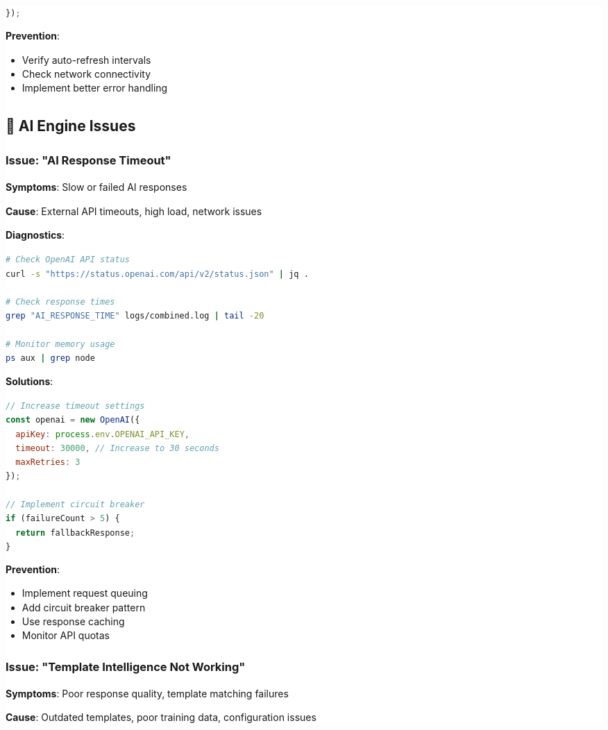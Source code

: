 ```javascript
});
```

**Prevention**:
- Verify auto-refresh intervals
- Check network connectivity
- Implement better error handling

## 🤖 AI Engine Issues

### Issue: "AI Response Timeout"
**Symptoms**: Slow or failed AI responses

**Cause**: External API timeouts, high load, network issues

**Diagnostics**:
```bash
# Check OpenAI API status
curl -s "https://status.openai.com/api/v2/status.json" | jq .

# Check response times
grep "AI_RESPONSE_TIME" logs/combined.log | tail -20

# Monitor memory usage
ps aux | grep node
```

**Solutions**:
```javascript
// Increase timeout settings
const openai = new OpenAI({
  apiKey: process.env.OPENAI_API_KEY,
  timeout: 30000, // Increase to 30 seconds
  maxRetries: 3
});

// Implement circuit breaker
if (failureCount > 5) {
  return fallbackResponse;
}
```

**Prevention**:
- Implement request queuing
- Add circuit breaker pattern
- Use response caching
- Monitor API quotas

### Issue: "Template Intelligence Not Working"
**Symptoms**: Poor response quality, template matching failures

**Cause**: Outdated templates, poor training data, configuration issues
